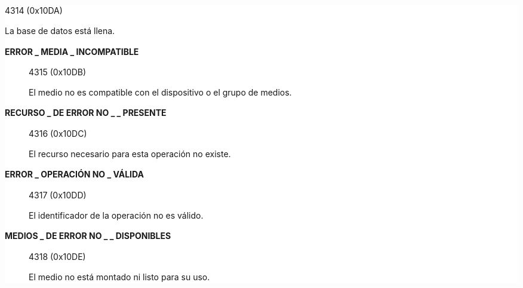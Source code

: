 4314 (0x10DA)
</dt> <dt>



La base de datos está llena.


</dt> </dl> </dd> <dt>

<span id="ERROR_MEDIA_INCOMPATIBLE"></span><span id="error_media_incompatible"></span>**ERROR \_ MEDIA \_ INCOMPATIBLE**
</dt> <dd> <dl> <dt>

4315 (0x10DB)
</dt> <dt>



El medio no es compatible con el dispositivo o el grupo de medios.


</dt> </dl> </dd> <dt>

<span id="ERROR_RESOURCE_NOT_PRESENT"></span><span id="error_resource_not_present"></span>**RECURSO \_ DE ERROR NO \_ \_ PRESENTE**
</dt> <dd> <dl> <dt>

4316 (0x10DC)
</dt> <dt>



El recurso necesario para esta operación no existe.


</dt> </dl> </dd> <dt>

<span id="ERROR_INVALID_OPERATION"></span><span id="error_invalid_operation"></span>**ERROR \_ OPERACIÓN NO \_ VÁLIDA**
</dt> <dd> <dl> <dt>

4317 (0x10DD)
</dt> <dt>



El identificador de la operación no es válido.


</dt> </dl> </dd> <dt>

<span id="ERROR_MEDIA_NOT_AVAILABLE"></span><span id="error_media_not_available"></span>**MEDIOS \_ DE ERROR NO \_ \_ DISPONIBLES**
</dt> <dd> <dl> <dt>

4318 (0x10DE)
</dt> <dt>



El medio no está montado ni listo para su uso.


</dt> </dl> </dd> <dt>
